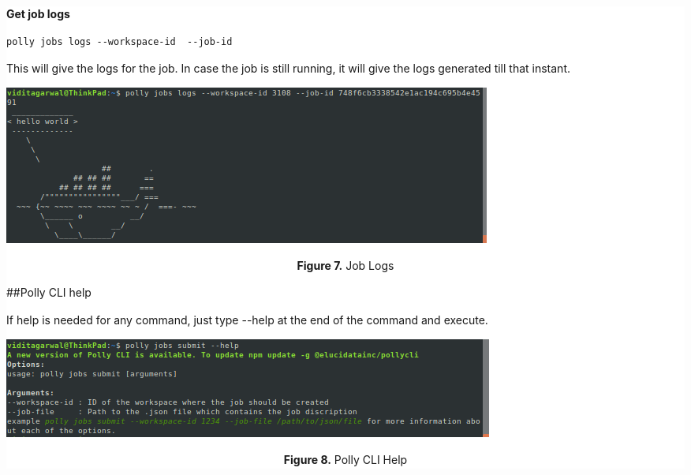 **Get job logs**

<pre><code>polly jobs logs --workspace-id <workspace id> --job-id <job id></code></pre>

This will give the logs for the job. In case the job is still running, it will give the logs generated till that instant.

![Job Logs](../img/PollyCLI/7.png "Job Logs") <center>**Figure 7.** Job Logs</center>

##Polly CLI help

If help is needed for any command, just type --help at the end of the command and execute.

![Polly CLI Help](../img/PollyCLI/8.png "Polly CLI Help") <center>**Figure 8.** Polly CLI Help</center>
